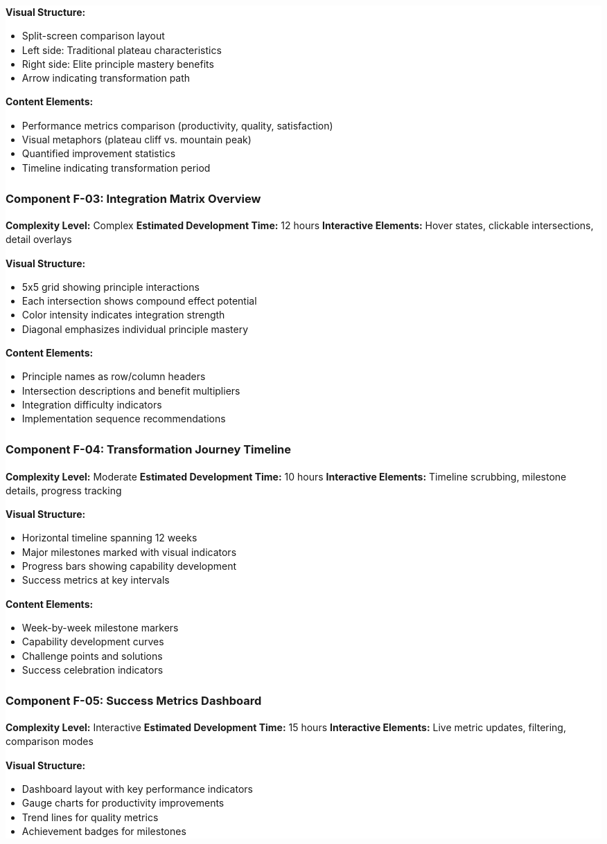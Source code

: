 **Visual Structure:**
- Split-screen comparison layout
- Left side: Traditional plateau characteristics
- Right side: Elite principle mastery benefits
- Arrow indicating transformation path

**Content Elements:**
- Performance metrics comparison (productivity, quality, satisfaction)
- Visual metaphors (plateau cliff vs. mountain peak)
- Quantified improvement statistics
- Timeline indicating transformation period

### Component F-03: Integration Matrix Overview
**Complexity Level:** Complex
**Estimated Development Time:** 12 hours
**Interactive Elements:** Hover states, clickable intersections, detail overlays

**Visual Structure:**
- 5x5 grid showing principle interactions
- Each intersection shows compound effect potential
- Color intensity indicates integration strength
- Diagonal emphasizes individual principle mastery

**Content Elements:**
- Principle names as row/column headers
- Intersection descriptions and benefit multipliers
- Integration difficulty indicators
- Implementation sequence recommendations

### Component F-04: Transformation Journey Timeline
**Complexity Level:** Moderate
**Estimated Development Time:** 10 hours
**Interactive Elements:** Timeline scrubbing, milestone details, progress tracking

**Visual Structure:**
- Horizontal timeline spanning 12 weeks
- Major milestones marked with visual indicators
- Progress bars showing capability development
- Success metrics at key intervals

**Content Elements:**
- Week-by-week milestone markers
- Capability development curves
- Challenge points and solutions
- Success celebration indicators

### Component F-05: Success Metrics Dashboard
**Complexity Level:** Interactive
**Estimated Development Time:** 15 hours
**Interactive Elements:** Live metric updates, filtering, comparison modes

**Visual Structure:**
- Dashboard layout with key performance indicators
- Gauge charts for productivity improvements
- Trend lines for quality metrics
- Achievement badges for milestones
